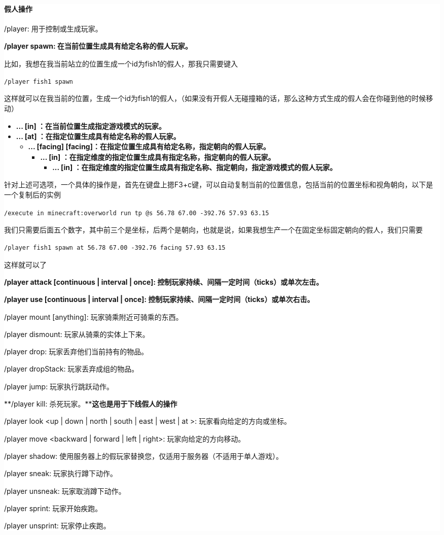 #### 假人操作

/player: 用于控制或生成玩家。

**/player <name> spawn: 在当前位置生成具有给定名称的假人玩家。**

比如，我想在我当前站立的位置生成一个id为fish1的假人，那我只需要键入

```
/player fish1 spawn
```

这样就可以在我当前的位置，生成一个id为fish1的假人，（如果没有开假人无碰撞箱的话，那么这种方式生成的假人会在你碰到他的时候移动）

- **... [in] <gamemode>：在当前位置生成指定游戏模式的玩家。**
- **... [at] <position>：在指定位置生成具有给定名称的假人玩家。**
  - **... [facing] [facing]：在指定位置生成具有给定名称，指定朝向的假人玩家。**
    - **... [in] <dimension>：在指定维度的指定位置生成具有指定名称，指定朝向的假人玩家。**
      - **... [in] <gamemode>：在指定维度的指定位置生成具有指定名称、指定朝向，指定游戏模式的假人玩家。**

针对上述可选项，一个具体的操作是，首先在键盘上摁F3+c键，可以自动复制当前的位置信息，包括当前的位置坐标和视角朝向，以下是一个复制后的实例

```
/execute in minecraft:overworld run tp @s 56.78 67.00 -392.76 57.93 63.15
```

我们只需要后面五个数字，其中前三个是坐标，后两个是朝向，也就是说，如果我想生产一个在固定坐标固定朝向的假人，我们只需要

```
/player fish1 spawn at 56.78 67.00 -392.76 facing 57.93 63.15
```

这样就可以了

**/player <name> attack [continuous | interval <ticks> | once]: 控制玩家持续、间隔一定时间（ticks）或单次左击。**

**/player <name> use [continuous | interval <ticks> | once]: 控制玩家持续、间隔一定时间（ticks）或单次右击。**

/player <name> mount [anything]: 玩家骑乘附近可骑乘的东西。

/player <name> dismount: 玩家从骑乘的实体上下来。

/player <name> drop: 玩家丢弃他们当前持有的物品。

/player <name> dropStack: 玩家丢弃成组的物品。

/player <name> jump: 玩家执行跳跃动作。

**/player <name> kill: 杀死玩家。****这也是用于下线假人的操作**

/player <name> look <up | down | north | south | east | west | at <x y z>>: 玩家看向给定的方向或坐标。

/player <name> move <backward | forward | left | right>: 玩家向给定的方向移动。

/player <name> shadow: 使用服务器上的假玩家替换您，仅适用于服务器（不适用于单人游戏）。

/player <name> sneak: 玩家执行蹲下动作。

/player <name> unsneak: 玩家取消蹲下动作。

/player <name> sprint: 玩家开始疾跑。

/player <name> unsprint: 玩家停止疾跑。

